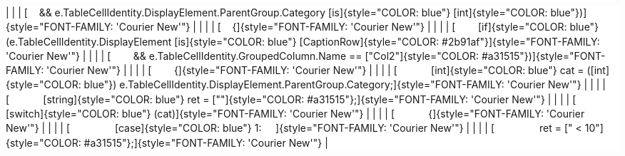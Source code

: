 |                                                                                                                                                                                                                                                                            |
| [    && e.TableCellIdentity.DisplayElement.ParentGroup.Category [is]{style="COLOR: blue"} [int]{style="COLOR: blue"})]{style="FONT-FAMILY: 'Courier New'"}                                                                                                                 |
|                                                                                                                                                                                                                                                                            |
| [    {]{style="FONT-FAMILY: 'Courier New'"}                                                                                                                                                                                                                                |
|                                                                                                                                                                                                                                                                            |
| [        [if]{style="COLOR: blue"} (e.TableCellIdentity.DisplayElement [is]{style="COLOR: blue"} [CaptionRow]{style="COLOR: #2b91af"}]{style="FONT-FAMILY: 'Courier New'"}                                                                                                 |
|                                                                                                                                                                                                                                                                            |
| [        && e.TableCellIdentity.GroupedColumn.Name == [\"Col2\"]{style="COLOR: #a31515"})]{style="FONT-FAMILY: 'Courier New'"}                                                                                                                                             |
|                                                                                                                                                                                                                                                                            |
| [        {]{style="FONT-FAMILY: 'Courier New'"}                                                                                                                                                                                                                            |
|                                                                                                                                                                                                                                                                            |
| [            [int]{style="COLOR: blue"} cat = ([int]{style="COLOR: blue"}) e.TableCellIdentity.DisplayElement.ParentGroup.Category;]{style="FONT-FAMILY: 'Courier New'"}                                                                                                   |
|                                                                                                                                                                                                                                                                            |
| [            [string]{style="COLOR: blue"} ret = [\"\"]{style="COLOR: #a31515"};]{style="FONT-FAMILY: 'Courier New'"}                                                                                                                                                      |
|                                                                                                                                                                                                                                                                            |
| [            [switch]{style="COLOR: blue"} (cat)]{style="FONT-FAMILY: 'Courier New'"}                                                                                                                                                                                      |
|                                                                                                                                                                                                                                                                            |
| [            {]{style="FONT-FAMILY: 'Courier New'"}                                                                                                                                                                                                                        |
|                                                                                                                                                                                                                                                                            |
| [                [case]{style="COLOR: blue"} 1:     ]{style="FONT-FAMILY: 'Courier New'"}                                                                                                                                                                                  |
|                                                                                                                                                                                                                                                                            |
| [                ret = [\" \< 10\"]{style="COLOR: #a31515"};]{style="FONT-FAMILY: 'Courier New'"}                                                                                                                                                                          |